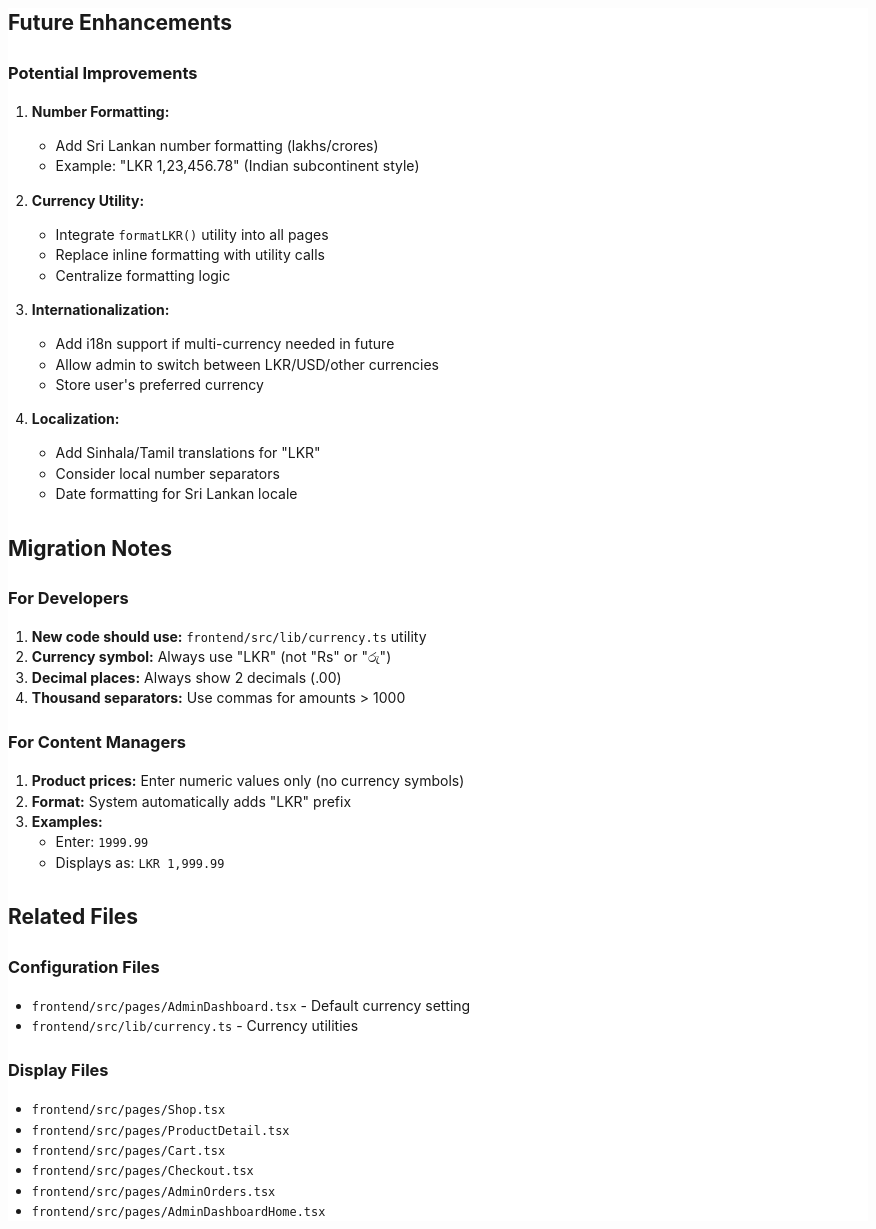## Future Enhancements

### Potential Improvements
1. **Number Formatting:**
   - Add Sri Lankan number formatting (lakhs/crores)
   - Example: "LKR 1,23,456.78" (Indian subcontinent style)

2. **Currency Utility:**
   - Integrate `formatLKR()` utility into all pages
   - Replace inline formatting with utility calls
   - Centralize formatting logic

3. **Internationalization:**
   - Add i18n support if multi-currency needed in future
   - Allow admin to switch between LKR/USD/other currencies
   - Store user's preferred currency

4. **Localization:**
   - Add Sinhala/Tamil translations for "LKR"
   - Consider local number separators
   - Date formatting for Sri Lankan locale

## Migration Notes

### For Developers
1. **New code should use:** `frontend/src/lib/currency.ts` utility
2. **Currency symbol:** Always use "LKR" (not "Rs" or "රු")
3. **Decimal places:** Always show 2 decimals (.00)
4. **Thousand separators:** Use commas for amounts > 1000

### For Content Managers
1. **Product prices:** Enter numeric values only (no currency symbols)
2. **Format:** System automatically adds "LKR" prefix
3. **Examples:**
   - Enter: `1999.99`
   - Displays as: `LKR 1,999.99`

## Related Files

### Configuration Files
- `frontend/src/pages/AdminDashboard.tsx` - Default currency setting
- `frontend/src/lib/currency.ts` - Currency utilities

### Display Files
- `frontend/src/pages/Shop.tsx`
- `frontend/src/pages/ProductDetail.tsx`
- `frontend/src/pages/Cart.tsx`
- `frontend/src/pages/Checkout.tsx`
- `frontend/src/pages/AdminOrders.tsx`
- `frontend/src/pages/AdminDashboardHome.tsx`
